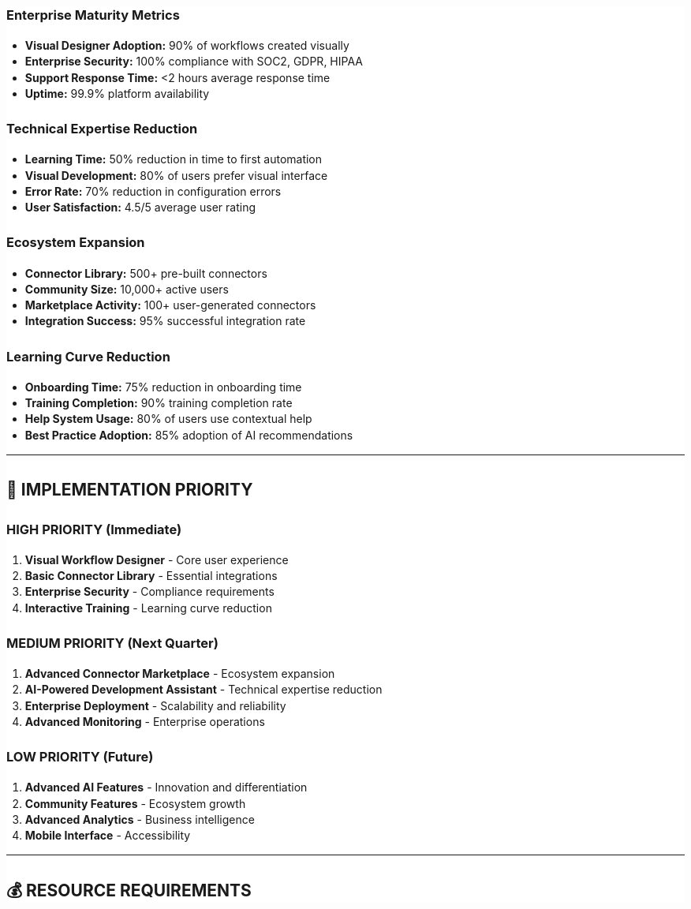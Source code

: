 ### **Enterprise Maturity Metrics**
- **Visual Designer Adoption:** 90% of workflows created visually
- **Enterprise Security:** 100% compliance with SOC2, GDPR, HIPAA
- **Support Response Time:** <2 hours average response time
- **Uptime:** 99.9% platform availability

### **Technical Expertise Reduction**
- **Learning Time:** 50% reduction in time to first automation
- **Visual Development:** 80% of users prefer visual interface
- **Error Rate:** 70% reduction in configuration errors
- **User Satisfaction:** 4.5/5 average user rating

### **Ecosystem Expansion**
- **Connector Library:** 500+ pre-built connectors
- **Community Size:** 10,000+ active users
- **Marketplace Activity:** 100+ user-generated connectors
- **Integration Success:** 95% successful integration rate

### **Learning Curve Reduction**
- **Onboarding Time:** 75% reduction in onboarding time
- **Training Completion:** 90% training completion rate
- **Help System Usage:** 80% of users use contextual help
- **Best Practice Adoption:** 85% adoption of AI recommendations

---

## 🚀 IMPLEMENTATION PRIORITY

### **HIGH PRIORITY (Immediate)**
1. **Visual Workflow Designer** - Core user experience
2. **Basic Connector Library** - Essential integrations
3. **Enterprise Security** - Compliance requirements
4. **Interactive Training** - Learning curve reduction

### **MEDIUM PRIORITY (Next Quarter)**
1. **Advanced Connector Marketplace** - Ecosystem expansion
2. **AI-Powered Development Assistant** - Technical expertise reduction
3. **Enterprise Deployment** - Scalability and reliability
4. **Advanced Monitoring** - Enterprise operations

### **LOW PRIORITY (Future)**
1. **Advanced AI Features** - Innovation and differentiation
2. **Community Features** - Ecosystem growth
3. **Advanced Analytics** - Business intelligence
4. **Mobile Interface** - Accessibility

---

## 💰 RESOURCE REQUIREMENTS
